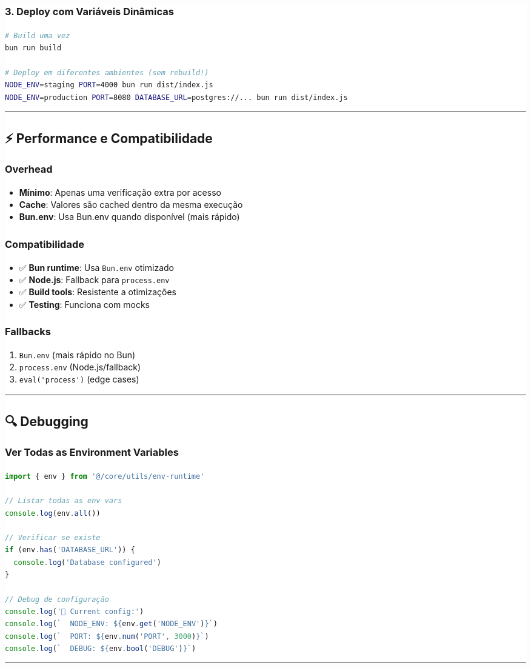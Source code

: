 ### **3. Deploy com Variáveis Dinâmicas**
```bash
# Build uma vez
bun run build

# Deploy em diferentes ambientes (sem rebuild!)
NODE_ENV=staging PORT=4000 bun run dist/index.js
NODE_ENV=production PORT=8080 DATABASE_URL=postgres://... bun run dist/index.js
```

---

## ⚡ **Performance e Compatibilidade**

### **Overhead**
- **Mínimo**: Apenas uma verificação extra por acesso
- **Cache**: Valores são cached dentro da mesma execução
- **Bun.env**: Usa Bun.env quando disponível (mais rápido)

### **Compatibilidade**
- ✅ **Bun runtime**: Usa `Bun.env` otimizado
- ✅ **Node.js**: Fallback para `process.env`
- ✅ **Build tools**: Resistente a otimizações
- ✅ **Testing**: Funciona com mocks

### **Fallbacks**
1. `Bun.env` (mais rápido no Bun)
2. `process.env` (Node.js/fallback)
3. `eval('process')` (edge cases)

---

## 🔍 **Debugging**

### **Ver Todas as Environment Variables**
```typescript
import { env } from '@/core/utils/env-runtime'

// Listar todas as env vars
console.log(env.all())

// Verificar se existe
if (env.has('DATABASE_URL')) {
  console.log('Database configured')
}

// Debug de configuração
console.log('🔧 Current config:')
console.log(`  NODE_ENV: ${env.get('NODE_ENV')}`)
console.log(`  PORT: ${env.num('PORT', 3000)}`)
console.log(`  DEBUG: ${env.bool('DEBUG')}`)
```

---